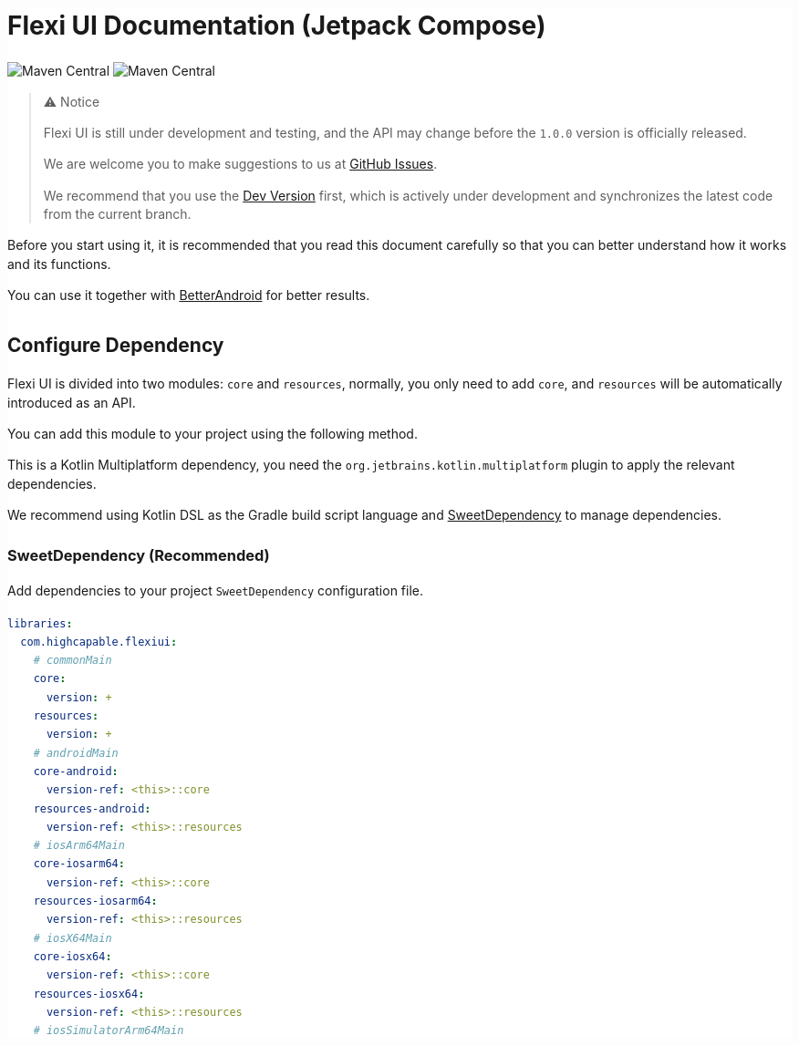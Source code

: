 # Flexi UI Documentation (Jetpack Compose)

![Maven Central](https://img.shields.io/maven-central/v/com.highcapable.flexiui/core?logo=apachemaven&logoColor=orange&label=core)
![Maven Central](https://img.shields.io/maven-central/v/com.highcapable.flexiui/resources?logo=apachemaven&logoColor=orange&label=resources)

> ⚠️ Notice
>
> Flexi UI is still under development and testing, and the API may change before the `1.0.0` version is officially released.
>
> We are welcome you to make suggestions to us at [GitHub Issues](https://github.com/BetterAndroid/FlexiUI/issues).
>
> We recommend that you use the [Dev Version](#dev-version) first, which is actively under development and synchronizes the latest code from the
> current branch.

Before you start using it, it is recommended that you read this document carefully so that you can better understand how it works and its functions.

You can use it together with [BetterAndroid](https://github.com/BetterAndroid/BetterAndroid) for better results.

## Configure Dependency

Flexi UI is divided into two modules: `core` and `resources`,
normally, you only need to add `core`, and `resources` will be automatically introduced as an API.

You can add this module to your project using the following method.

This is a Kotlin Multiplatform dependency, you need the `org.jetbrains.kotlin.multiplatform` plugin to apply the relevant dependencies.

We recommend using Kotlin DSL as the Gradle build script language and [SweetDependency](https://github.com/HighCapable/SweetDependency)
to manage dependencies.

### SweetDependency (Recommended)

Add dependencies to your project `SweetDependency` configuration file.

```yaml
libraries:
  com.highcapable.flexiui:
    # commonMain
    core:
      version: +
    resources:
      version: +
    # androidMain
    core-android:
      version-ref: <this>::core
    resources-android:
      version-ref: <this>::resources
    # iosArm64Main
    core-iosarm64:
      version-ref: <this>::core
    resources-iosarm64:
      version-ref: <this>::resources
    # iosX64Main
    core-iosx64:
      version-ref: <this>::core
    resources-iosx64:
      version-ref: <this>::resources
    # iosSimulatorArm64Main
```